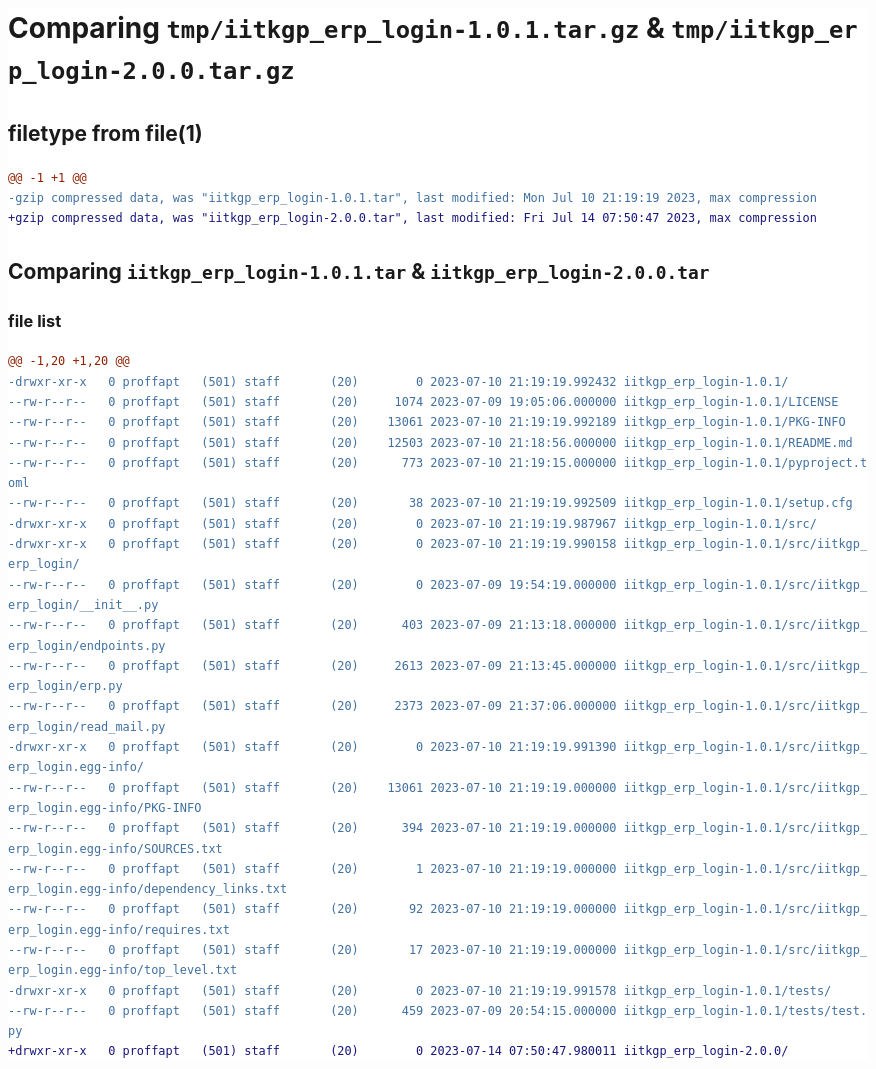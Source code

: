 # Comparing `tmp/iitkgp_erp_login-1.0.1.tar.gz` & `tmp/iitkgp_erp_login-2.0.0.tar.gz`

## filetype from file(1)

```diff
@@ -1 +1 @@
-gzip compressed data, was "iitkgp_erp_login-1.0.1.tar", last modified: Mon Jul 10 21:19:19 2023, max compression
+gzip compressed data, was "iitkgp_erp_login-2.0.0.tar", last modified: Fri Jul 14 07:50:47 2023, max compression
```

## Comparing `iitkgp_erp_login-1.0.1.tar` & `iitkgp_erp_login-2.0.0.tar`

### file list

```diff
@@ -1,20 +1,20 @@
-drwxr-xr-x   0 proffapt   (501) staff       (20)        0 2023-07-10 21:19:19.992432 iitkgp_erp_login-1.0.1/
--rw-r--r--   0 proffapt   (501) staff       (20)     1074 2023-07-09 19:05:06.000000 iitkgp_erp_login-1.0.1/LICENSE
--rw-r--r--   0 proffapt   (501) staff       (20)    13061 2023-07-10 21:19:19.992189 iitkgp_erp_login-1.0.1/PKG-INFO
--rw-r--r--   0 proffapt   (501) staff       (20)    12503 2023-07-10 21:18:56.000000 iitkgp_erp_login-1.0.1/README.md
--rw-r--r--   0 proffapt   (501) staff       (20)      773 2023-07-10 21:19:15.000000 iitkgp_erp_login-1.0.1/pyproject.toml
--rw-r--r--   0 proffapt   (501) staff       (20)       38 2023-07-10 21:19:19.992509 iitkgp_erp_login-1.0.1/setup.cfg
-drwxr-xr-x   0 proffapt   (501) staff       (20)        0 2023-07-10 21:19:19.987967 iitkgp_erp_login-1.0.1/src/
-drwxr-xr-x   0 proffapt   (501) staff       (20)        0 2023-07-10 21:19:19.990158 iitkgp_erp_login-1.0.1/src/iitkgp_erp_login/
--rw-r--r--   0 proffapt   (501) staff       (20)        0 2023-07-09 19:54:19.000000 iitkgp_erp_login-1.0.1/src/iitkgp_erp_login/__init__.py
--rw-r--r--   0 proffapt   (501) staff       (20)      403 2023-07-09 21:13:18.000000 iitkgp_erp_login-1.0.1/src/iitkgp_erp_login/endpoints.py
--rw-r--r--   0 proffapt   (501) staff       (20)     2613 2023-07-09 21:13:45.000000 iitkgp_erp_login-1.0.1/src/iitkgp_erp_login/erp.py
--rw-r--r--   0 proffapt   (501) staff       (20)     2373 2023-07-09 21:37:06.000000 iitkgp_erp_login-1.0.1/src/iitkgp_erp_login/read_mail.py
-drwxr-xr-x   0 proffapt   (501) staff       (20)        0 2023-07-10 21:19:19.991390 iitkgp_erp_login-1.0.1/src/iitkgp_erp_login.egg-info/
--rw-r--r--   0 proffapt   (501) staff       (20)    13061 2023-07-10 21:19:19.000000 iitkgp_erp_login-1.0.1/src/iitkgp_erp_login.egg-info/PKG-INFO
--rw-r--r--   0 proffapt   (501) staff       (20)      394 2023-07-10 21:19:19.000000 iitkgp_erp_login-1.0.1/src/iitkgp_erp_login.egg-info/SOURCES.txt
--rw-r--r--   0 proffapt   (501) staff       (20)        1 2023-07-10 21:19:19.000000 iitkgp_erp_login-1.0.1/src/iitkgp_erp_login.egg-info/dependency_links.txt
--rw-r--r--   0 proffapt   (501) staff       (20)       92 2023-07-10 21:19:19.000000 iitkgp_erp_login-1.0.1/src/iitkgp_erp_login.egg-info/requires.txt
--rw-r--r--   0 proffapt   (501) staff       (20)       17 2023-07-10 21:19:19.000000 iitkgp_erp_login-1.0.1/src/iitkgp_erp_login.egg-info/top_level.txt
-drwxr-xr-x   0 proffapt   (501) staff       (20)        0 2023-07-10 21:19:19.991578 iitkgp_erp_login-1.0.1/tests/
--rw-r--r--   0 proffapt   (501) staff       (20)      459 2023-07-09 20:54:15.000000 iitkgp_erp_login-1.0.1/tests/test.py
+drwxr-xr-x   0 proffapt   (501) staff       (20)        0 2023-07-14 07:50:47.980011 iitkgp_erp_login-2.0.0/
```